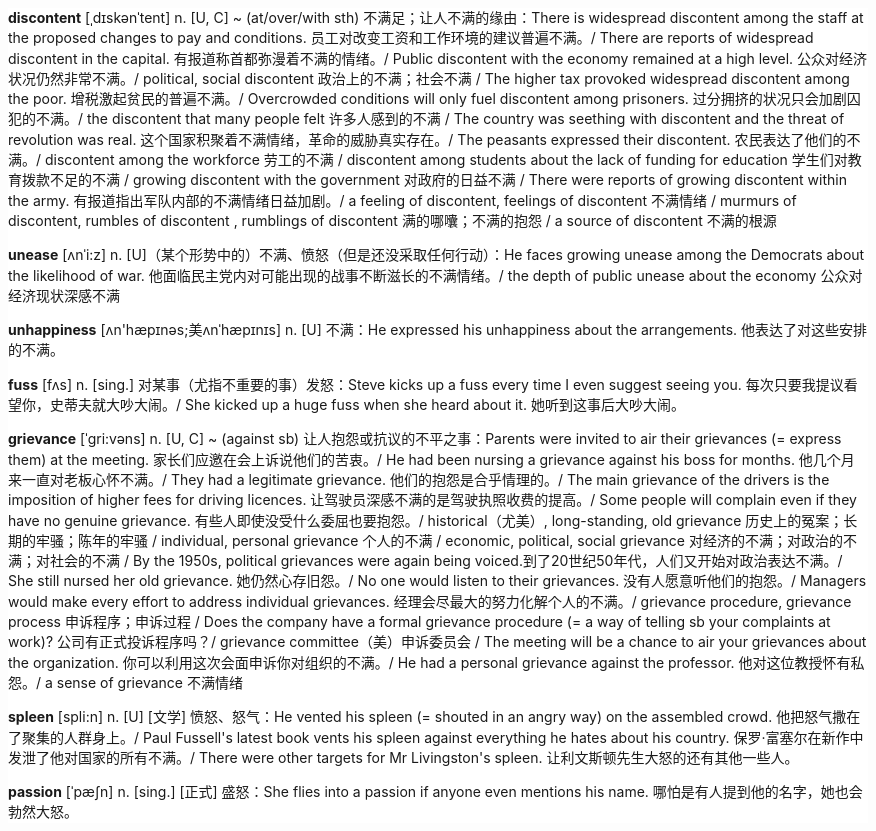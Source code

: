 <span class="vocabulary">**discontent**</span> [ˌdɪskənˈtent]
<span class="definition">n. [U, C] ~ (at/over/with sth) 不满足；让人不满的缘由：</span>There is widespread discontent among the staff at the proposed changes to pay and conditions. 员工对改变工资和工作环境的建议普遍不满。/ There are reports of widespread discontent in the capital. 有报道称首都弥漫着不满的情绪。/ Public discontent with the economy remained at a high level. 公众对经济状况仍然非常不满。/ political, social discontent 政治上的不满；社会不满 / The higher tax provoked widespread discontent among the poor. 增税激起贫民的普遍不满。/ Overcrowded conditions will only fuel discontent among prisoners. 过分拥挤的状况只会加剧囚犯的不满。/ the discontent that many people felt 许多人感到的不满 / The country was seething with discontent and the threat of revolution was real. 这个国家积聚着不满情绪，革命的威胁真实存在。/ The peasants expressed their discontent. 农民表达了他们的不满。/ discontent among the workforce 劳工的不满 / discontent among students about the lack of funding for education 学生们对教育拨款不足的不满 / growing discontent with the government 对政府的日益不满 / There were reports of growing discontent within the army. 有报道指出军队内部的不满情绪日益加剧。/ a feeling of discontent, feelings of discontent 不满情绪 / murmurs of discontent, rumbles of discontent , rumblings of discontent 满的哪囔；不满的抱怨 / a source of discontent 不满的根源

<span class="vocabulary">**unease**</span> [ʌnˈi:z]
<span class="definition">n. [U]（某个形势中的）不满、愤怒（但是还没采取任何行动）：</span>He faces growing unease among the Democrats about the likelihood of war. 他面临民主党内对可能出现的战事不断滋长的不满情绪。/ the depth of public unease about the economy 公众对经济现状深感不满
  
<span class="vocabulary">**unhappiness**</span> [ʌn'hæpɪnəs;美ʌnˈhæpɪnɪs]
<span class="definition">n. [U] 不满：</span>He expressed his unhappiness about the arrangements. 他表达了对这些安排的不满。

<span class="vocabulary">**fuss**</span> [fʌs]
<span class="definition">n. [sing.] 对某事（尤指不重要的事）发怒：</span>Steve kicks up a fuss every time I even suggest seeing you. 每次只要我提议看望你，史蒂夫就大吵大闹。/ She kicked up a huge fuss when she heard about it. 她听到这事后大吵大闹。

<span class="vocabulary">**grievance**</span> [ˈgri:vəns]
<span class="definition">n. [U, C] ~ (against sb) 让人抱怨或抗议的不平之事：</span>Parents were invited to air their grievances (= express them) at the meeting. 家长们应邀在会上诉说他们的苦衷。/ He had been nursing a grievance against his boss for months. 他几个月来一直对老板心怀不满。/ They had a legitimate grievance. 他们的抱怨是合乎情理的。/ The main grievance of the drivers is the imposition of higher fees for driving licences. 让驾驶员深感不满的是驾驶执照收费的提高。/ Some people will complain even if they have no genuine grievance. 有些人即使没受什么委屈也要抱怨。/ historical（尤美）, long-standing, old grievance 历史上的冤案；长期的牢骚；陈年的牢骚 / individual, personal grievance 个人的不满 / economic, political, social grievance 对经济的不满；对政治的不满；对社会的不满 / By the 1950s, political grievances were again being voiced.到了20世纪50年代，人们又开始对政治表达不满。/ She still nursed her old grievance. 她仍然心存旧怨。/ No one would listen to their grievances. 没有人愿意听他们的抱怨。/ Managers would make every effort to address individual grievances. 经理会尽最大的努力化解个人的不满。/ grievance procedure, grievance process 申诉程序；申诉过程 / Does the company have a formal grievance procedure (= a way of telling sb your complaints at work)? 公司有正式投诉程序吗？/ grievance committee（美）申诉委员会 / The meeting will be a chance to air your grievances about the organization. 你可以利用这次会面申诉你对组织的不满。/ He had a personal grievance against the professor. 他对这位教授怀有私怨。/ a sense of grievance 不满情绪

<span class="vocabulary">**spleen**</span> [spli:n]
<span class="definition">n. [U] [文学] 愤怒、怒气：</span>He vented his spleen (= shouted in an angry way) on the assembled crowd. 他把怒气撒在了聚集的人群身上。/ Paul Fussell's latest book vents his spleen against everything he hates about his country. 保罗·富塞尔在新作中发泄了他对国家的所有不满。/ There were other targets for Mr Livingston's spleen. 让利文斯顿先生大怒的还有其他一些人。      

<span class="vocabulary">**passion**</span> [ˈpæʃn]
<span class="definition">n. [sing.] [正式] 盛怒：</span>She flies into a passion if anyone even mentions his name. 哪怕是有人提到他的名字，她也会勃然大怒。           
